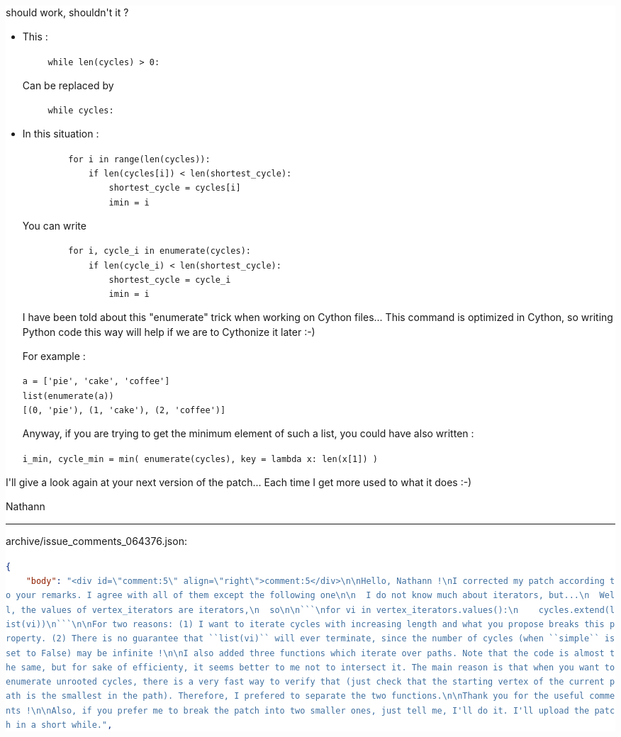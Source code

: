    should work, shouldn't it ?

* This :

   ```
        while len(cycles) > 0:
  ```
   
  Can be replaced by 

   ```
        while cycles:
  ```

* In this situation :

   ```
            for i in range(len(cycles)):
                if len(cycles[i]) < len(shortest_cycle):
                    shortest_cycle = cycles[i]
                    imin = i
  ```

  You can write 

   ```
            for i, cycle_i in enumerate(cycles):
                if len(cycle_i) < len(shortest_cycle):
                    shortest_cycle = cycle_i
                    imin = i
  ```

  I have been told about this "enumerate" trick when working on Cython files... This command is optimized in Cython, so writing Python code this way will help if we are to Cythonize it later :-)

  For example :

   ```
   a = ['pie', 'cake', 'coffee']
   list(enumerate(a))
   [(0, 'pie'), (1, 'cake'), (2, 'coffee')]
  ```

  Anyway, if you are trying to get the minimum element of such a list, you could have also written :

   ```
   i_min, cycle_min = min( enumerate(cycles), key = lambda x: len(x[1]) )
  ```

I'll give a look again at your next version of the patch... Each time I get more used to what it does :-)

Nathann



---

archive/issue_comments_064376.json:
```json
{
    "body": "<div id=\"comment:5\" align=\"right\">comment:5</div>\n\nHello, Nathann !\nI corrected my patch according to your remarks. I agree with all of them except the following one\n\n  I do not know much about iterators, but...\n  Well, the values of vertex_iterators are iterators,\n  so\n\n```\nfor vi in vertex_iterators.values():\n    cycles.extend(list(vi))\n```\n\nFor two reasons: (1) I want to iterate cycles with increasing length and what you propose breaks this property. (2) There is no guarantee that ``list(vi)`` will ever terminate, since the number of cycles (when ``simple`` is set to False) may be infinite !\n\nI also added three functions which iterate over paths. Note that the code is almost the same, but for sake of efficienty, it seems better to me not to intersect it. The main reason is that when you want to enumerate unrooted cycles, there is a very fast way to verify that (just check that the starting vertex of the current path is the smallest in the path). Therefore, I prefered to separate the two functions.\n\nThank you for the useful comments !\n\nAlso, if you prefer me to break the patch into two smaller ones, just tell me, I'll do it. I'll upload the patch in a short while.",
```